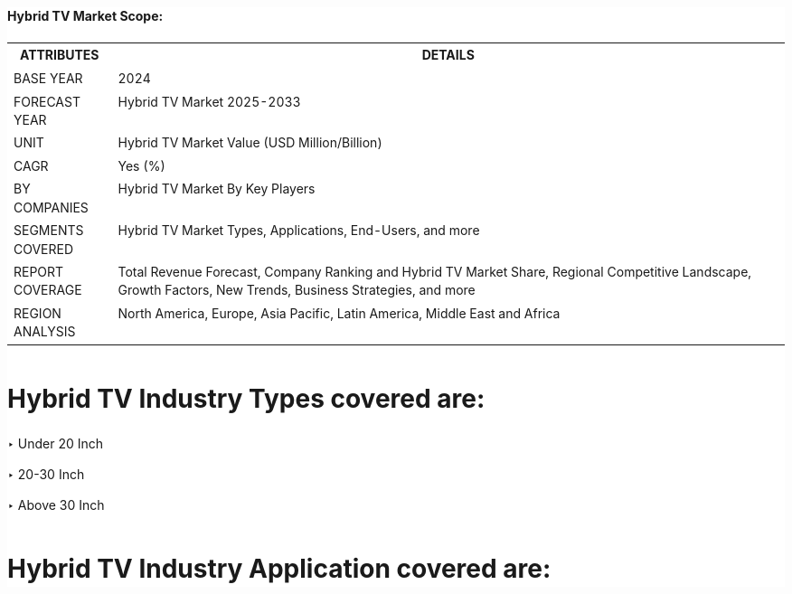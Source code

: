 <h4>Hybrid TV Market Scope:</h4>
<table>
<tr>
<th>ATTRIBUTES</th>
<th>DETAILS</th>
</tr>
<tr>
<td>BASE YEAR</td>
<td>2024</td>
</tr>
<tr>
<td>FORECAST YEAR</td>
<td>Hybrid TV Market 2025-2033</td>
</tr>
<tr>
<td>UNIT</td>
<td>Hybrid TV Market Value (USD Million/Billion)</td>
<tr>
<td>CAGR</td>
<td>Yes (%)</td>
</tr>
</tr>
<tr>
<td>BY COMPANIES</td>
<td>Hybrid TV Market By Key Players</td>
</tr>
<tr>
<td>SEGMENTS COVERED</td>
<td>Hybrid TV Market Types, Applications, End-Users, and more</td>
</tr>
<tr>
<td>REPORT COVERAGE</td>
<td>Total Revenue Forecast, Company Ranking and Hybrid TV Market Share, Regional Competitive Landscape, Growth Factors, New Trends, Business Strategies, and more</td>
</tr>
<tr>
<td>REGION ANALYSIS</td>
<td>North America, Europe, Asia Pacific, Latin America, Middle East and Africa</td>
</tr>
</table>

# <strong>Hybrid TV Industry Types covered are:</strong>

‣ Under 20 Inch

‣ 20-30 Inch

‣ Above 30 Inch

# <strong>Hybrid TV Industry Application covered are:</strong>
